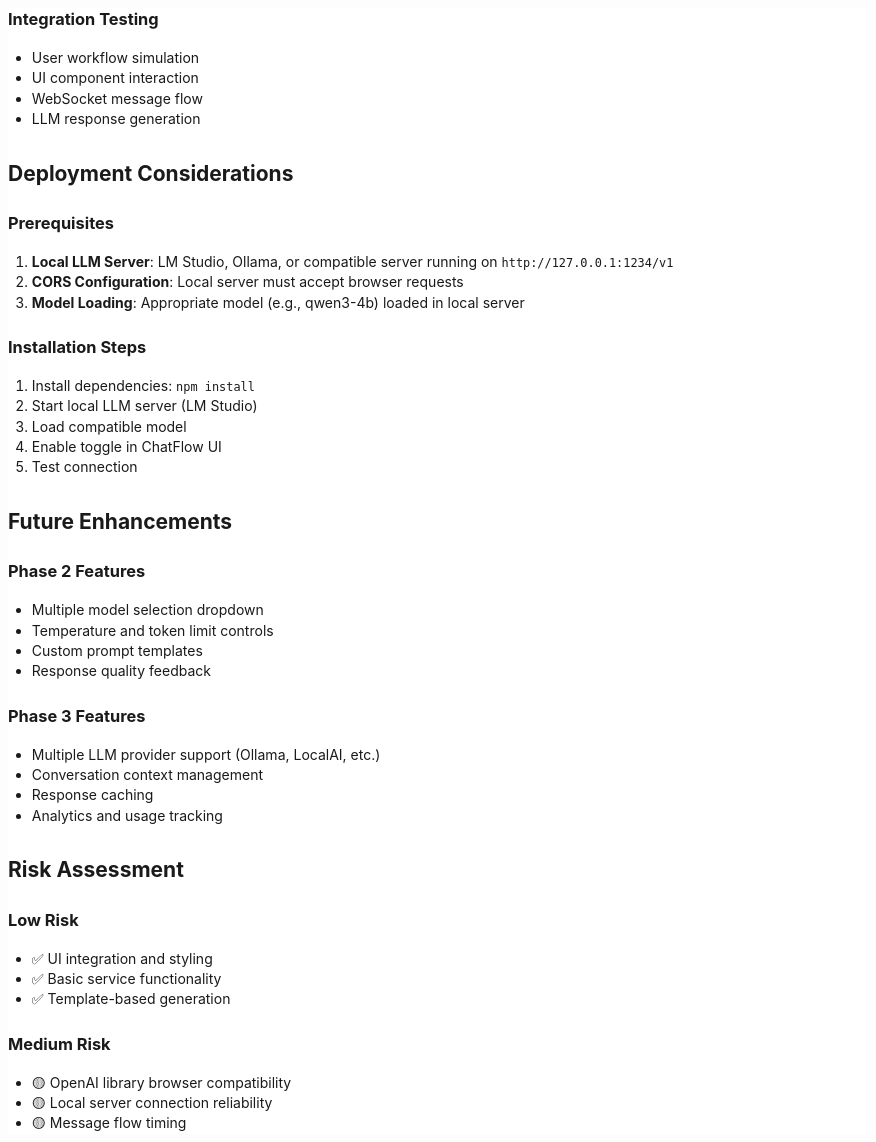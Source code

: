 ### Integration Testing
- User workflow simulation
- UI component interaction
- WebSocket message flow
- LLM response generation

## Deployment Considerations

### Prerequisites
1. **Local LLM Server**: LM Studio, Ollama, or compatible server running on `http://127.0.0.1:1234/v1`
2. **CORS Configuration**: Local server must accept browser requests
3. **Model Loading**: Appropriate model (e.g., qwen3-4b) loaded in local server

### Installation Steps
1. Install dependencies: `npm install`
2. Start local LLM server (LM Studio)
3. Load compatible model
4. Enable toggle in ChatFlow UI
5. Test connection

## Future Enhancements

### Phase 2 Features
- Multiple model selection dropdown
- Temperature and token limit controls
- Custom prompt templates
- Response quality feedback

### Phase 3 Features
- Multiple LLM provider support (Ollama, LocalAI, etc.)
- Conversation context management
- Response caching
- Analytics and usage tracking

## Risk Assessment

### Low Risk
- ✅ UI integration and styling
- ✅ Basic service functionality
- ✅ Template-based generation

### Medium Risk
- 🟡 OpenAI library browser compatibility
- 🟡 Local server connection reliability
- 🟡 Message flow timing
